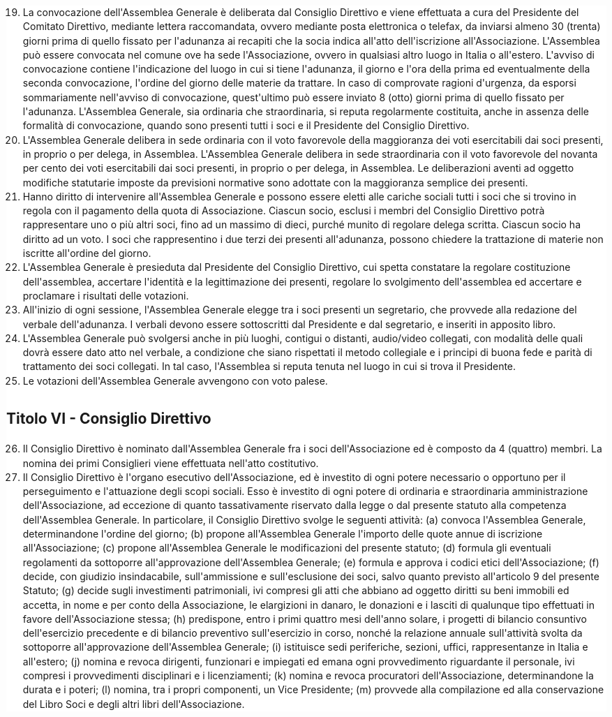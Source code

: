 19. La convocazione dell'Assemblea Generale è deliberata dal Consiglio Direttivo e viene effettuata a cura del Presidente del Comitato Direttivo, mediante lettera raccomandata, ovvero mediante posta elettronica o telefax, da inviarsi almeno 30 (trenta) giorni prima di quello fissato per l'adunanza ai recapiti che la socia indica all'atto dell'iscrizione all'Associazione. L'Assemblea può essere convocata nel comune ove ha sede l'Associazione, ovvero in qualsiasi altro luogo in Italia o all'estero. L'avviso di convocazione contiene l'indicazione del luogo in cui si tiene l'adunanza, il giorno e l'ora della prima ed eventualmente della seconda convocazione, l'ordine del giorno delle materie da trattare. In caso di comprovate ragioni d'urgenza, da esporsi sommariamente nell'avviso di convocazione, quest'ultimo può essere inviato 8 (otto) giorni prima di quello fissato per l'adunanza. L'Assemblea Generale, sia ordinaria che straordinaria, si reputa regolarmente costituita, anche in assenza delle formalità di convocazione, quando sono presenti tutti i soci e il Presidente del Consiglio Direttivo. 
20. L'Assemblea Generale delibera in sede ordinaria con il voto favorevole della maggioranza dei voti esercitabili dai soci presenti, in proprio o per delega, in Assemblea. L'Assemblea Generale delibera in sede straordinaria con il voto favorevole del novanta per cento dei voti esercitabili dai soci presenti, in proprio o per delega, in Assemblea. 
Le deliberazioni aventi ad oggetto modifiche statutarie imposte da previsioni normative sono adottate con la maggioranza semplice dei presenti. 
21. Hanno diritto di intervenire all'Assemblea Generale e possono essere eletti alle cariche sociali tutti i soci che si trovino in regola con il pagamento della quota di Associazione. Ciascun socio, esclusi i membri del Consiglio Direttivo potrà rappresentare uno o più altri soci, fino ad un massimo di dieci, purché munito di regolare delega scritta. 
Ciascun socio ha diritto ad un voto. I soci che rappresentino i due terzi dei presenti all'adunanza, possono chiedere la trattazione di materie non iscritte all'ordine del giorno. 
22. L'Assemblea Generale è presieduta dal Presidente del Consiglio Direttivo, cui spetta constatare la regolare costituzione dell'assemblea, accertare l'identità e la legittimazione dei presenti, regolare lo svolgimento dell'assemblea ed accertare e proclamare i risultati delle votazioni. 
23. All'inizio di ogni sessione, l'Assemblea Generale elegge tra i soci presenti un segretario, che provvede alla redazione del verbale dell'adunanza. I verbali devono essere sottoscritti dal Presidente e dal segretario, e inseriti in apposito libro. 
24. L'Assemblea Generale può svolgersi anche in più luoghi, contigui o distanti, audio/video collegati, con modalità delle quali dovrà essere dato atto nel verbale, a condizione che siano rispettati il metodo collegiale e i principi di buona fede e parità di trattamento dei soci collegati. In tal caso, l'Assemblea si reputa tenuta nel luogo in cui si trova il Presidente. 
25. Le votazioni dell'Assemblea Generale avvengono con voto palese. 
## Titolo VI - Consiglio Direttivo
26. Il Consiglio Direttivo è nominato dall'Assemblea Generale fra i soci dell'Associazione ed è composto da 4 (quattro) membri. La nomina dei primi Consiglieri viene effettuata nell'atto costitutivo. 
27. Il Consiglio Direttivo è l'organo esecutivo dell'Associazione, ed è investito di ogni potere necessario o opportuno per il perseguimento e l'attuazione degli scopi sociali. Esso è investito di ogni potere di ordinaria e straordinaria amministrazione dell'Associazione, ad eccezione di 
quanto tassativamente riservato dalla legge o dal presente statuto alla competenza dell'Assemblea Generale. In particolare, il Consiglio Direttivo svolge le seguenti attività: 
(a) convoca l'Assemblea Generale, determinandone l'ordine del giorno; (b) propone all'Assemblea Generale l'importo delle quote annue di iscrizione all'Associazione; 
(c) propone all'Assemblea Generale le modificazioni del presente statuto; (d) formula gli eventuali regolamenti da sottoporre all'approvazione dell'Assemblea Generale; 
(e) formula e approva i codici etici dell'Associazione; (f) decide, con giudizio insindacabile, sull'ammissione e sull'esclusione dei soci, salvo quanto previsto all'articolo 9 del presente Statuto; 
(g) decide sugli investimenti patrimoniali, ivi compresi gli atti che abbiano ad oggetto diritti su beni immobili ed accetta, in nome e per conto della Associazione, le elargizioni in danaro, le donazioni e i lasciti di qualunque tipo effettuati in favore dell'Associazione stessa; 
(h) predispone, entro i primi quattro mesi dell'anno solare, i progetti di bilancio consuntivo dell'esercizio precedente e di bilancio preventivo sull'esercizio in corso, nonché la relazione annuale sull'attività svolta da sottoporre all'approvazione dell'Assemblea Generale; 
(i) istituisce sedi periferiche, sezioni, uffici, rappresentanze in Italia e all'estero; (j) nomina e revoca dirigenti, funzionari e impiegati ed emana ogni provvedimento riguardante il personale, ivi compresi i provvedimenti disciplinari e i licenziamenti; 
(k) nomina e revoca procuratori dell'Associazione, determinandone la durata e i poteri; (l) nomina, tra i propri componenti, un Vice Presidente; 
(m) provvede alla compilazione ed alla conservazione del Libro Soci e degli altri libri dell'Associazione. 
